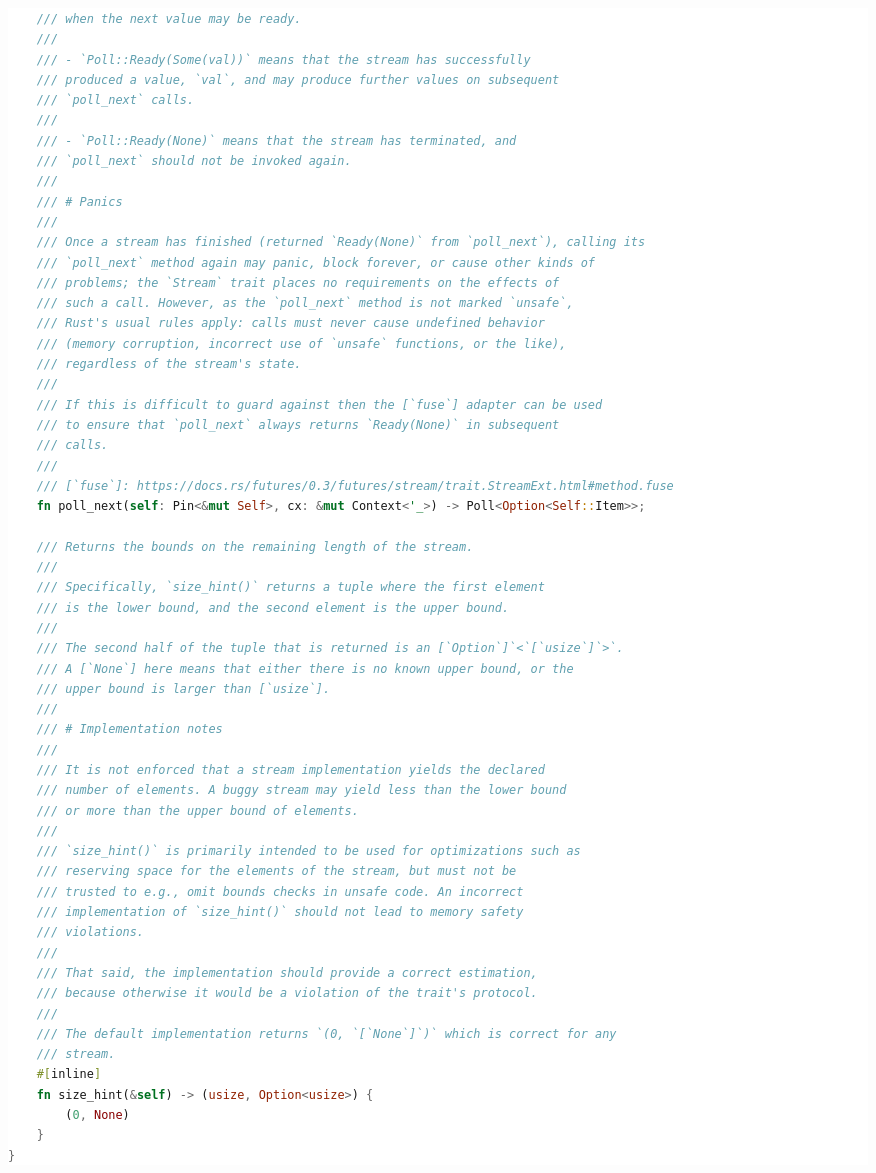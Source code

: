```rust
    /// when the next value may be ready.
    ///
    /// - `Poll::Ready(Some(val))` means that the stream has successfully
    /// produced a value, `val`, and may produce further values on subsequent
    /// `poll_next` calls.
    ///
    /// - `Poll::Ready(None)` means that the stream has terminated, and
    /// `poll_next` should not be invoked again.
    ///
    /// # Panics
    ///
    /// Once a stream has finished (returned `Ready(None)` from `poll_next`), calling its
    /// `poll_next` method again may panic, block forever, or cause other kinds of
    /// problems; the `Stream` trait places no requirements on the effects of
    /// such a call. However, as the `poll_next` method is not marked `unsafe`,
    /// Rust's usual rules apply: calls must never cause undefined behavior
    /// (memory corruption, incorrect use of `unsafe` functions, or the like),
    /// regardless of the stream's state.
    ///
    /// If this is difficult to guard against then the [`fuse`] adapter can be used
    /// to ensure that `poll_next` always returns `Ready(None)` in subsequent
    /// calls.
    ///
    /// [`fuse`]: https://docs.rs/futures/0.3/futures/stream/trait.StreamExt.html#method.fuse
    fn poll_next(self: Pin<&mut Self>, cx: &mut Context<'_>) -> Poll<Option<Self::Item>>;

    /// Returns the bounds on the remaining length of the stream.
    ///
    /// Specifically, `size_hint()` returns a tuple where the first element
    /// is the lower bound, and the second element is the upper bound.
    ///
    /// The second half of the tuple that is returned is an [`Option`]`<`[`usize`]`>`.
    /// A [`None`] here means that either there is no known upper bound, or the
    /// upper bound is larger than [`usize`].
    ///
    /// # Implementation notes
    ///
    /// It is not enforced that a stream implementation yields the declared
    /// number of elements. A buggy stream may yield less than the lower bound
    /// or more than the upper bound of elements.
    ///
    /// `size_hint()` is primarily intended to be used for optimizations such as
    /// reserving space for the elements of the stream, but must not be
    /// trusted to e.g., omit bounds checks in unsafe code. An incorrect
    /// implementation of `size_hint()` should not lead to memory safety
    /// violations.
    ///
    /// That said, the implementation should provide a correct estimation,
    /// because otherwise it would be a violation of the trait's protocol.
    ///
    /// The default implementation returns `(0, `[`None`]`)` which is correct for any
    /// stream.
    #[inline]
    fn size_hint(&self) -> (usize, Option<usize>) {
        (0, None)
    }
}
```
